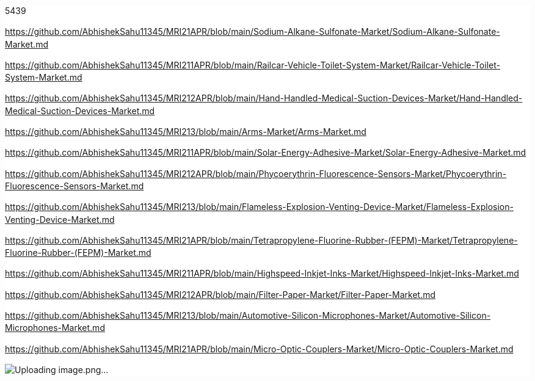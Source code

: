 5439</p><p><a href="https://github.com/AbhishekSahu11345/MRI21APR/blob/main/Sodium-Alkane-Sulfonate-Market/Sodium-Alkane-Sulfonate-Market.md">https://github.com/AbhishekSahu11345/MRI21APR/blob/main/Sodium-Alkane-Sulfonate-Market/Sodium-Alkane-Sulfonate-Market.md</a></p><p><a href="https://github.com/AbhishekSahu11345/MRI211APR/blob/main/Railcar-Vehicle-Toilet-System-Market/Railcar-Vehicle-Toilet-System-Market.md">https://github.com/AbhishekSahu11345/MRI211APR/blob/main/Railcar-Vehicle-Toilet-System-Market/Railcar-Vehicle-Toilet-System-Market.md</a></p><p><a href="https://github.com/AbhishekSahu11345/MRI212APR/blob/main/Hand-Handled-Medical-Suction-Devices-Market/Hand-Handled-Medical-Suction-Devices-Market.md">https://github.com/AbhishekSahu11345/MRI212APR/blob/main/Hand-Handled-Medical-Suction-Devices-Market/Hand-Handled-Medical-Suction-Devices-Market.md</a></p><p><a href="https://github.com/AbhishekSahu11345/MRI213/blob/main/Arms-Market/Arms-Market.md">https://github.com/AbhishekSahu11345/MRI213/blob/main/Arms-Market/Arms-Market.md</a></p><p><a href="https://github.com/AbhishekSahu11345/MRI211APR/blob/main/Solar-Energy-Adhesive-Market/Solar-Energy-Adhesive-Market.md">https://github.com/AbhishekSahu11345/MRI211APR/blob/main/Solar-Energy-Adhesive-Market/Solar-Energy-Adhesive-Market.md</a></p><p><a href="https://github.com/AbhishekSahu11345/MRI212APR/blob/main/Phycoerythrin-Fluorescence-Sensors-Market/Phycoerythrin-Fluorescence-Sensors-Market.md">https://github.com/AbhishekSahu11345/MRI212APR/blob/main/Phycoerythrin-Fluorescence-Sensors-Market/Phycoerythrin-Fluorescence-Sensors-Market.md</a></p><p><a href="https://github.com/AbhishekSahu11345/MRI213/blob/main/Flameless-Explosion-Venting-Device-Market/Flameless-Explosion-Venting-Device-Market.md">https://github.com/AbhishekSahu11345/MRI213/blob/main/Flameless-Explosion-Venting-Device-Market/Flameless-Explosion-Venting-Device-Market.md</a></p><p><a href="https://github.com/AbhishekSahu11345/MRI21APR/blob/main/Tetrapropylene-Fluorine-Rubber-(FEPM)-Market/Tetrapropylene-Fluorine-Rubber-(FEPM)-Market.md">https://github.com/AbhishekSahu11345/MRI21APR/blob/main/Tetrapropylene-Fluorine-Rubber-(FEPM)-Market/Tetrapropylene-Fluorine-Rubber-(FEPM)-Market.md</a></p><p><a href="https://github.com/AbhishekSahu11345/MRI211APR/blob/main/Highspeed-Inkjet-Inks-Market/Highspeed-Inkjet-Inks-Market.md">https://github.com/AbhishekSahu11345/MRI211APR/blob/main/Highspeed-Inkjet-Inks-Market/Highspeed-Inkjet-Inks-Market.md</a></p><p><a href="https://github.com/AbhishekSahu11345/MRI212APR/blob/main/Filter-Paper-Market/Filter-Paper-Market.md">https://github.com/AbhishekSahu11345/MRI212APR/blob/main/Filter-Paper-Market/Filter-Paper-Market.md</a></p><p><a href="https://github.com/AbhishekSahu11345/MRI213/blob/main/Automotive-Silicon-Microphones-Market/Automotive-Silicon-Microphones-Market.md">https://github.com/AbhishekSahu11345/MRI213/blob/main/Automotive-Silicon-Microphones-Market/Automotive-Silicon-Microphones-Market.md</a></p><p><a href="https://github.com/AbhishekSahu11345/MRI21APR/blob/main/Micro-Optic-Couplers-Market/Micro-Optic-Couplers-Market.md">https://github.com/AbhishekSahu11345/MRI21APR/blob/main/Micro-Optic-Couplers-Market/Micro-Optic-Couplers-Market.md</a></p>
![Uploading image.png…]()
